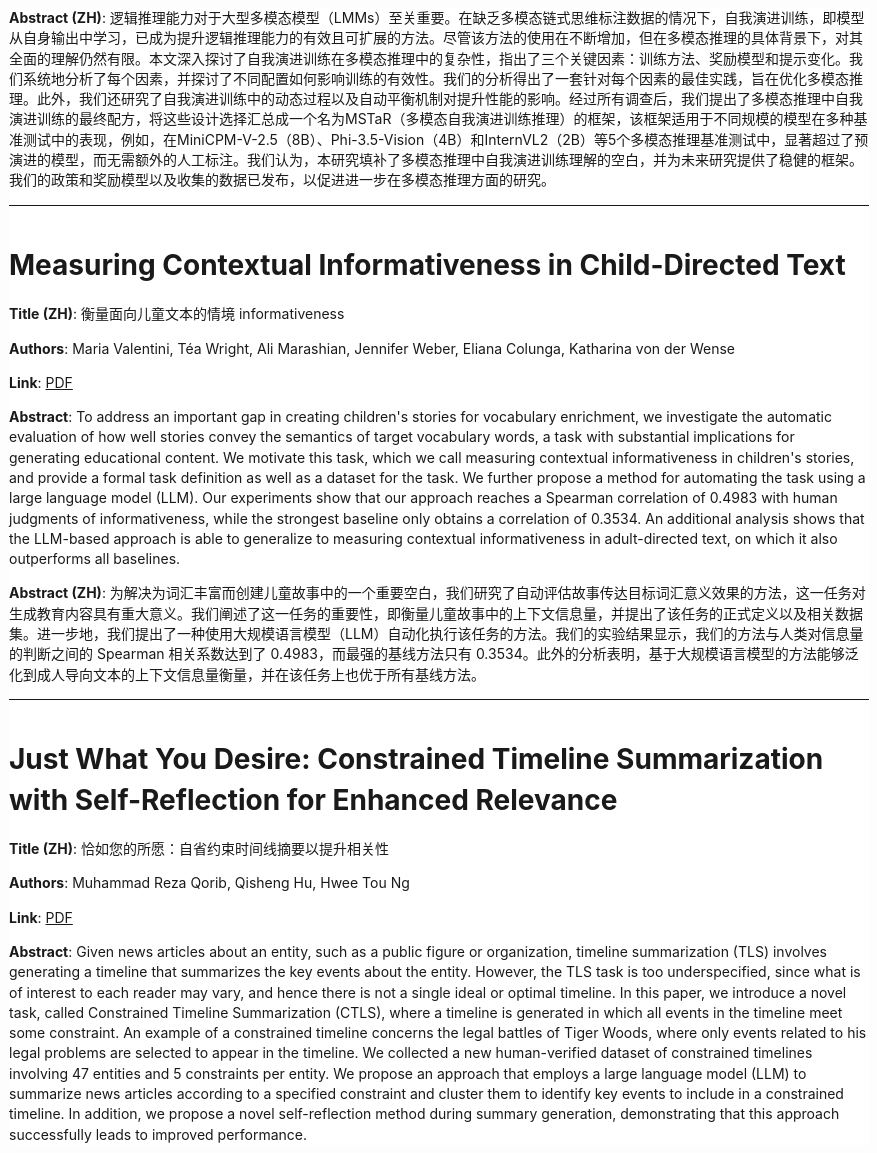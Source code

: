 **Abstract (ZH)**: 逻辑推理能力对于大型多模态模型（LMMs）至关重要。在缺乏多模态链式思维标注数据的情况下，自我演进训练，即模型从自身输出中学习，已成为提升逻辑推理能力的有效且可扩展的方法。尽管该方法的使用在不断增加，但在多模态推理的具体背景下，对其全面的理解仍然有限。本文深入探讨了自我演进训练在多模态推理中的复杂性，指出了三个关键因素：训练方法、奖励模型和提示变化。我们系统地分析了每个因素，并探讨了不同配置如何影响训练的有效性。我们的分析得出了一套针对每个因素的最佳实践，旨在优化多模态推理。此外，我们还研究了自我演进训练中的动态过程以及自动平衡机制对提升性能的影响。经过所有调查后，我们提出了多模态推理中自我演进训练的最终配方，将这些设计选择汇总成一个名为MSTaR（多模态自我演进训练推理）的框架，该框架适用于不同规模的模型在多种基准测试中的表现，例如，在MiniCPM-V-2.5（8B）、Phi-3.5-Vision（4B）和InternVL2（2B）等5个多模态推理基准测试中，显著超过了预演进的模型，而无需额外的人工标注。我们认为，本研究填补了多模态推理中自我演进训练理解的空白，并为未来研究提供了稳健的框架。我们的政策和奖励模型以及收集的数据已发布，以促进进一步在多模态推理方面的研究。 

---
# Measuring Contextual Informativeness in Child-Directed Text 

**Title (ZH)**: 衡量面向儿童文本的情境 informativeness 

**Authors**: Maria Valentini, Téa Wright, Ali Marashian, Jennifer Weber, Eliana Colunga, Katharina von der Wense  

**Link**: [PDF](https://arxiv.org/pdf/2412.17427)  

**Abstract**: To address an important gap in creating children's stories for vocabulary enrichment, we investigate the automatic evaluation of how well stories convey the semantics of target vocabulary words, a task with substantial implications for generating educational content. We motivate this task, which we call measuring contextual informativeness in children's stories, and provide a formal task definition as well as a dataset for the task. We further propose a method for automating the task using a large language model (LLM). Our experiments show that our approach reaches a Spearman correlation of 0.4983 with human judgments of informativeness, while the strongest baseline only obtains a correlation of 0.3534. An additional analysis shows that the LLM-based approach is able to generalize to measuring contextual informativeness in adult-directed text, on which it also outperforms all baselines. 

**Abstract (ZH)**: 为解决为词汇丰富而创建儿童故事中的一个重要空白，我们研究了自动评估故事传达目标词汇意义效果的方法，这一任务对生成教育内容具有重大意义。我们阐述了这一任务的重要性，即衡量儿童故事中的上下文信息量，并提出了该任务的正式定义以及相关数据集。进一步地，我们提出了一种使用大规模语言模型（LLM）自动化执行该任务的方法。我们的实验结果显示，我们的方法与人类对信息量的判断之间的 Spearman 相关系数达到了 0.4983，而最强的基线方法只有 0.3534。此外的分析表明，基于大规模语言模型的方法能够泛化到成人导向文本的上下文信息量衡量，并在该任务上也优于所有基线方法。 

---
# Just What You Desire: Constrained Timeline Summarization with Self-Reflection for Enhanced Relevance 

**Title (ZH)**: 恰如您的所愿：自省约束时间线摘要以提升相关性 

**Authors**: Muhammad Reza Qorib, Qisheng Hu, Hwee Tou Ng  

**Link**: [PDF](https://arxiv.org/pdf/2412.17408)  

**Abstract**: Given news articles about an entity, such as a public figure or organization, timeline summarization (TLS) involves generating a timeline that summarizes the key events about the entity. However, the TLS task is too underspecified, since what is of interest to each reader may vary, and hence there is not a single ideal or optimal timeline. In this paper, we introduce a novel task, called Constrained Timeline Summarization (CTLS), where a timeline is generated in which all events in the timeline meet some constraint. An example of a constrained timeline concerns the legal battles of Tiger Woods, where only events related to his legal problems are selected to appear in the timeline. We collected a new human-verified dataset of constrained timelines involving 47 entities and 5 constraints per entity. We propose an approach that employs a large language model (LLM) to summarize news articles according to a specified constraint and cluster them to identify key events to include in a constrained timeline. In addition, we propose a novel self-reflection method during summary generation, demonstrating that this approach successfully leads to improved performance. 
